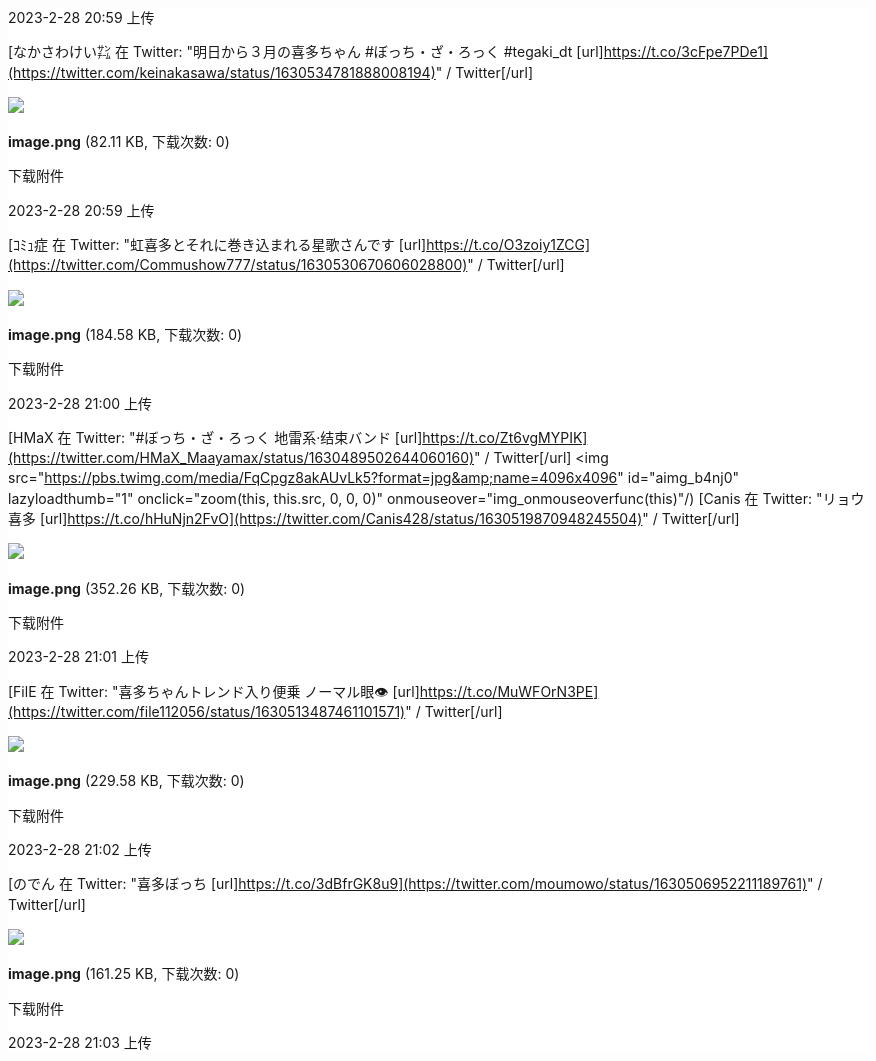 2023-2-28 20:59 上传

[なかさわけい㌠ 在 Twitter: "明日から３月の喜多ちゃん #ぼっち・ざ・ろっく #tegaki_dt [url]https://t.co/3cFpe7PDe1](https://twitter.com/keinakasawa/status/1630534781888008194)" / Twitter[/url]

<img src="https://img.saraba1st.com/forum/202302/28/215928hgggst0fgbzf2tye.png" referrerpolicy="no-referrer">

<strong>image.png</strong> (82.11 KB, 下载次数: 0)

下载附件

2023-2-28 20:59 上传

[ｺﾐｭ症 在 Twitter: "虹喜多とそれに巻き込まれる星歌さんです [url]https://t.co/O3zoiy1ZCG](https://twitter.com/Commushow777/status/1630530670606028800)" / Twitter[/url]

<img src="https://img.saraba1st.com/forum/202302/28/220007augxzvv7eax31eto.png" referrerpolicy="no-referrer">

<strong>image.png</strong> (184.58 KB, 下载次数: 0)

下载附件

2023-2-28 21:00 上传

[HMaX 在 Twitter: "#ぼっち・ざ・ろっく 地雷系·结束バンド [url]https://t.co/Zt6vgMYPIK](https://twitter.com/HMaX_Maayamax/status/1630489502644060160)" / Twitter[/url]
<img src="https://pbs.twimg.com/media/FqCpgz8akAUvLk5?format=jpg&amp;name=4096x4096" id="aimg_b4nj0" lazyloadthumb="1" onclick="zoom(this, this.src, 0, 0, 0)" onmouseover="img_onmouseoverfunc(this)"/)
[Canis 在 Twitter: "リョウ喜多 [url]https://t.co/hHuNjn2FvO](https://twitter.com/Canis428/status/1630519870948245504)" / Twitter[/url]

<img src="https://img.saraba1st.com/forum/202302/28/220128d2hhb2thg4148t8s.png" referrerpolicy="no-referrer">

<strong>image.png</strong> (352.26 KB, 下载次数: 0)

下载附件

2023-2-28 21:01 上传

[FilE 在 Twitter: "喜多ちゃんトレンド入り便乗 ノーマル眼👁 [url]https://t.co/MuWFOrN3PE](https://twitter.com/file112056/status/1630513487461101571)" / Twitter[/url]

<img src="https://img.saraba1st.com/forum/202302/28/220237hx1ik3zb1lgkbmlo.png" referrerpolicy="no-referrer">

<strong>image.png</strong> (229.58 KB, 下载次数: 0)

下载附件

2023-2-28 21:02 上传

[のでん 在 Twitter: "喜多ぼっち [url]https://t.co/3dBfrGK8u9](https://twitter.com/moumowo/status/1630506952211189761)" / Twitter[/url]

<img src="https://img.saraba1st.com/forum/202302/28/220320a8lxnzexxxwwkc92.png" referrerpolicy="no-referrer">

<strong>image.png</strong> (161.25 KB, 下载次数: 0)

下载附件

2023-2-28 21:03 上传
